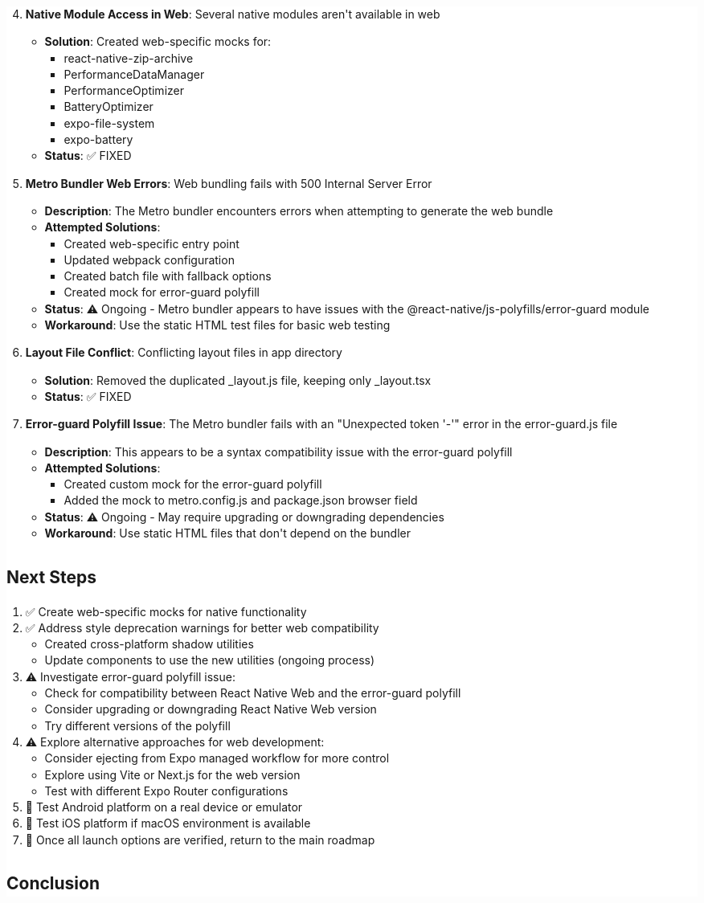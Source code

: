 4. **Native Module Access in Web**: Several native modules aren't available in web
   - **Solution**: Created web-specific mocks for:
     - react-native-zip-archive
     - PerformanceDataManager
     - PerformanceOptimizer
     - BatteryOptimizer
     - expo-file-system
     - expo-battery
   - **Status**: ✅ FIXED

5. **Metro Bundler Web Errors**: Web bundling fails with 500 Internal Server Error
   - **Description**: The Metro bundler encounters errors when attempting to generate the web bundle
   - **Attempted Solutions**:
     - Created web-specific entry point
     - Updated webpack configuration
     - Created batch file with fallback options
     - Created mock for error-guard polyfill
   - **Status**: ⚠️ Ongoing - Metro bundler appears to have issues with the @react-native/js-polyfills/error-guard module
   - **Workaround**: Use the static HTML test files for basic web testing

6. **Layout File Conflict**: Conflicting layout files in app directory
   - **Solution**: Removed the duplicated _layout.js file, keeping only _layout.tsx
   - **Status**: ✅ FIXED

7. **Error-guard Polyfill Issue**: The Metro bundler fails with an "Unexpected token '-'" error in the error-guard.js file
   - **Description**: This appears to be a syntax compatibility issue with the error-guard polyfill
   - **Attempted Solutions**:
     - Created custom mock for the error-guard polyfill
     - Added the mock to metro.config.js and package.json browser field
   - **Status**: ⚠️ Ongoing - May require upgrading or downgrading dependencies
   - **Workaround**: Use static HTML files that don't depend on the bundler

## Next Steps

1. ✅ Create web-specific mocks for native functionality
2. ✅ Address style deprecation warnings for better web compatibility
   - Created cross-platform shadow utilities
   - Update components to use the new utilities (ongoing process)
3. ⚠️ Investigate error-guard polyfill issue:
   - Check for compatibility between React Native Web and the error-guard polyfill
   - Consider upgrading or downgrading React Native Web version
   - Try different versions of the polyfill
4. ⚠️ Explore alternative approaches for web development:
   - Consider ejecting from Expo managed workflow for more control
   - Explore using Vite or Next.js for the web version
   - Test with different Expo Router configurations
5. 📝 Test Android platform on a real device or emulator
6. 📝 Test iOS platform if macOS environment is available
7. 📝 Once all launch options are verified, return to the main roadmap

## Conclusion
